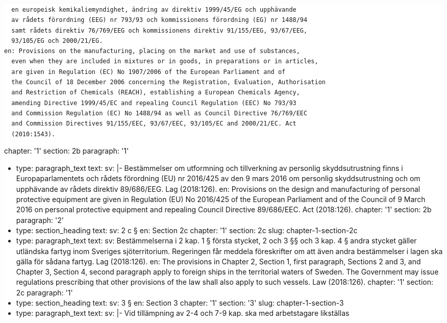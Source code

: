       en europeisk kemikaliemyndighet, ändring av direktiv 1999/45/EG och upphävande
      av rådets förordning (EEG) nr 793/93 och kommissionens förordning (EG) nr 1488/94
      samt rådets direktiv 76/769/EEG och kommissionens direktiv 91/155/EEG, 93/67/EEG,
      93/105/EG och 2000/21/EG.
    en: Provisions on the manufacturing, placing on the market and use of substances,
      even when they are included in mixtures or in goods, in preparations or in articles,
      are given in Regulation (EC) No 1907/2006 of the European Parliament and of
      the Council of 18 December 2006 concerning the Registration, Evaluation, Authorisation
      and Restriction of Chemicals (REACH), establishing a European Chemicals Agency,
      amending Directive 1999/45/EC and repealing Council Regulation (EEC) No 793/93
      and Commission Regulation (EC) No 1488/94 as well as Council Directive 76/769/EEC
      and Commission Directives 91/155/EEC, 93/67/EEC, 93/105/EC and 2000/21/EC. Act
      (2010:1543).
  chapter: '1'
  section: 2b
  paragraph: '1'
- type: paragraph_text
  text:
    sv: |-
      Bestämmelser om utformning och tillverkning av personlig skyddsutrustning finns i Europaparlamentets och rådets förordning (EU) nr 2016/425 av den 9 mars 2016 om personlig skyddsutrustning och om upphävande av rådets direktiv 89/686/EEG.
      Lag (2018:126).
    en: Provisions on the design and manufacturing of personal protective equipment
      are given in Regulation (EU) No 2016/425 of the European Parliament and of the
      Council of 9 March 2016 on personal protective equipment and repealing Council
      Directive 89/686/EEC. Act (2018:126).
  chapter: '1'
  section: 2b
  paragraph: '2'
- type: section_heading
  text:
    sv: 2 c §
    en: Section 2c
  chapter: '1'
  section: 2c
  slug: chapter-1-section-2c
- type: paragraph_text
  text:
    sv: Bestämmelserna i 2 kap. 1 § första stycket, 2 och 3 §§ och 3 kap. 4 § andra
      stycket gäller utländska fartyg inom Sveriges sjöterritorium. Regeringen får
      meddela föreskrifter om att även andra bestämmelser i lagen ska gälla för sådana
      fartyg. Lag (2018:126).
    en: The provisions in Chapter 2, Section 1, first paragraph, Sections 2 and 3,
      and Chapter 3, Section 4, second paragraph apply to foreign ships in the territorial
      waters of Sweden. The Government may issue regulations prescribing that other
      provisions of the law shall also apply to such vessels. Law (2018:126).
  chapter: '1'
  section: 2c
  paragraph: '1'
- type: section_heading
  text:
    sv: 3 §
    en: Section 3
  chapter: '1'
  section: '3'
  slug: chapter-1-section-3
- type: paragraph_text
  text:
    sv: |-
      Vid tillämpning av 2-4 och 7-9 kap. ska med arbetstagare likställas
